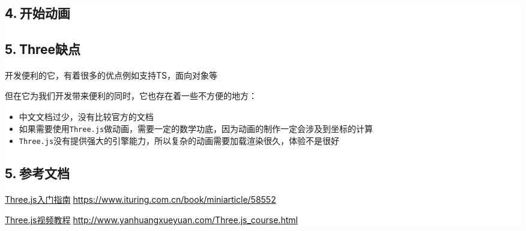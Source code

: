 
## 4. 开始动画



## 5. Three缺点

开发便利的它，有着很多的优点例如支持TS，面向对象等

但在它为我们开发带来便利的同时，它也存在着一些不方便的地方：

- 中文文档过少，没有比较官方的文档
- 如果需要使用`Three.js`做动画，需要一定的数学功底，因为动画的制作一定会涉及到坐标的计算
- `Three.js`没有提供强大的引擎能力，所以复杂的动画需要加载渲染很久，体验不是很好

## 5. 参考文档

[Three.js入门指南](https://www.ituring.com.cn/book/1272) https://www.ituring.com.cn/book/miniarticle/58552

[Three.js视频教程](http://www.yanhuangxueyuan.com/Three.js_course.html) http://www.yanhuangxueyuan.com/Three.js_course.html



